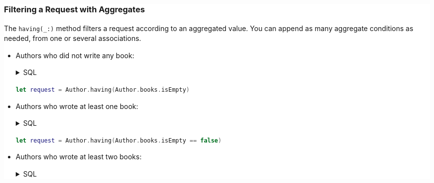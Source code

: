 
### Filtering a Request with Aggregates

The `having(_:)` method filters a request according to an aggregated value. You can append as many aggregate conditions as needed, from one or several associations.

- Authors who did not write any book:

    <details>
        <summary>SQL</summary>
    
    ```sql
    SELECT author.*
    FROM author
    LEFT JOIN book ON book.authorId = author.id
    GROUP BY author.id
    HAVING COUNT(DISTINCT book.id) = 0
    ```
    
    </details>
    
    ```swift
    let request = Author.having(Author.books.isEmpty)
    ```

- Authors who wrote at least one book:

    <details>
        <summary>SQL</summary>
    
    ```sql
    SELECT author.*
    FROM author
    LEFT JOIN book ON book.authorId = author.id
    GROUP BY author.id
    HAVING COUNT(DISTINCT book.id) > 0
    ```
    
    </details>
    
    ```swift
    let request = Author.having(Author.books.isEmpty == false)
    ```

- Authors who wrote at least two books:

    <details>
        <summary>SQL</summary>
    
    ```sql
    SELECT author.*
    FROM author
    LEFT JOIN book ON book.authorId = author.id
    GROUP BY author.id
    HAVING COUNT(DISTINCT book.id) >= 2
    ```
    
    </details>
    